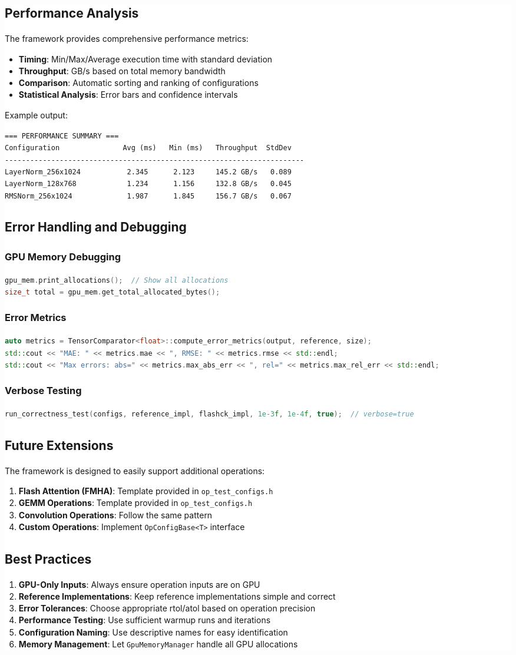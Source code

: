 ## Performance Analysis

The framework provides comprehensive performance metrics:

- **Timing**: Min/Max/Average execution time with standard deviation
- **Throughput**: GB/s based on total memory bandwidth
- **Comparison**: Automatic sorting and ranking of configurations
- **Statistical Analysis**: Error bars and confidence intervals

Example output:
```
=== PERFORMANCE SUMMARY ===
Configuration               Avg (ms)   Min (ms)   Throughput  StdDev
-----------------------------------------------------------------------
LayerNorm_256x1024           2.345      2.123     145.2 GB/s   0.089
LayerNorm_128x768            1.234      1.156     132.8 GB/s   0.045
RMSNorm_256x1024             1.987      1.845     156.7 GB/s   0.067
```

## Error Handling and Debugging

### GPU Memory Debugging
```cpp
gpu_mem.print_allocations();  // Show all allocations
size_t total = gpu_mem.get_total_allocated_bytes();
```

### Error Metrics
```cpp
auto metrics = TensorComparator<float>::compute_error_metrics(output, reference, size);
std::cout << "MAE: " << metrics.mae << ", RMSE: " << metrics.rmse << std::endl;
std::cout << "Max errors: abs=" << metrics.max_abs_err << ", rel=" << metrics.max_rel_err << std::endl;
```

### Verbose Testing
```cpp
run_correctness_test(configs, reference_impl, flashck_impl, 1e-3f, 1e-4f, true);  // verbose=true
```

## Future Extensions

The framework is designed to easily support additional operations:

1. **Flash Attention (FMHA)**: Template provided in `op_test_configs.h`
2. **GEMM Operations**: Template provided in `op_test_configs.h`  
3. **Convolution Operations**: Follow the same pattern
4. **Custom Operations**: Implement `OpConfigBase<T>` interface

## Best Practices

1. **GPU-Only Inputs**: Always ensure operation inputs are on GPU
2. **Reference Implementations**: Keep reference implementations simple and correct
3. **Error Tolerances**: Choose appropriate rtol/atol based on operation precision
4. **Performance Testing**: Use sufficient warmup runs and iterations
5. **Configuration Naming**: Use descriptive names for easy identification
6. **Memory Management**: Let `GpuMemoryManager` handle all GPU allocations
